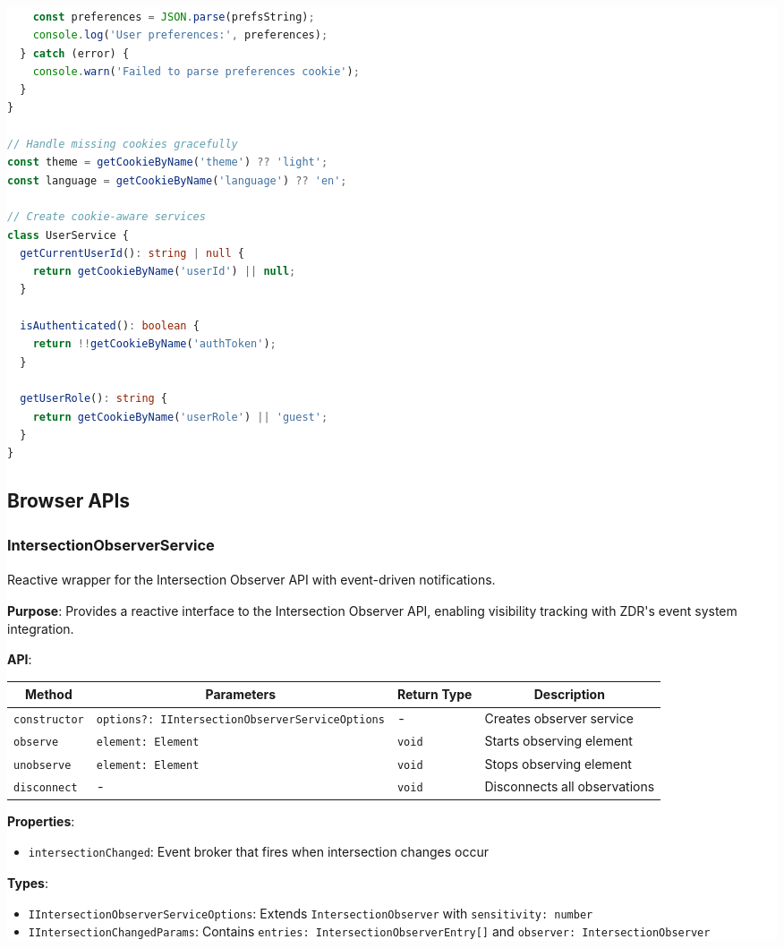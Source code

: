 ```typescript
    const preferences = JSON.parse(prefsString);
    console.log('User preferences:', preferences);
  } catch (error) {
    console.warn('Failed to parse preferences cookie');
  }
}

// Handle missing cookies gracefully
const theme = getCookieByName('theme') ?? 'light';
const language = getCookieByName('language') ?? 'en';

// Create cookie-aware services
class UserService {
  getCurrentUserId(): string | null {
    return getCookieByName('userId') || null;
  }

  isAuthenticated(): boolean {
    return !!getCookieByName('authToken');
  }

  getUserRole(): string {
    return getCookieByName('userRole') || 'guest';
  }
}
```

## Browser APIs

### IntersectionObserverService

Reactive wrapper for the Intersection Observer API with event-driven notifications.

**Purpose**: Provides a reactive interface to the Intersection Observer API, enabling visibility tracking with ZDR's event system integration.

**API**:

| Method | Parameters | Return Type | Description |
|--------|------------|-------------|-------------|
| `constructor` | `options?: IIntersectionObserverServiceOptions` | - | Creates observer service |
| `observe` | `element: Element` | `void` | Starts observing element |
| `unobserve` | `element: Element` | `void` | Stops observing element |
| `disconnect` | - | `void` | Disconnects all observations |

**Properties**:
- `intersectionChanged`: Event broker that fires when intersection changes occur

**Types**:
- `IIntersectionObserverServiceOptions`: Extends `IntersectionObserver` with `sensitivity: number`
- `IIntersectionChangedParams`: Contains `entries: IntersectionObserverEntry[]` and `observer: IntersectionObserver`
